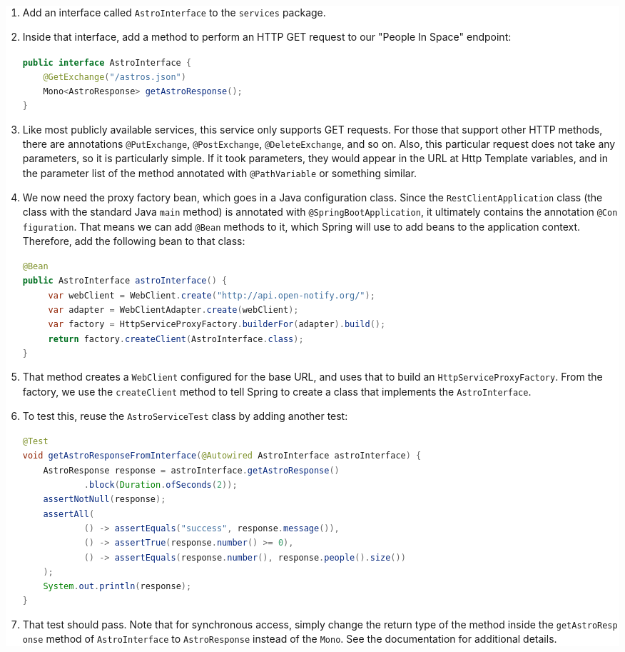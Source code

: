 1. Add an interface called `AstroInterface` to the `services` package.

2. Inside that interface, add a method to perform an HTTP GET request to our "People In Space" endpoint:

   ```java
   public interface AstroInterface {
       @GetExchange("/astros.json")
       Mono<AstroResponse> getAstroResponse();
   }
   ```

3. Like most publicly available services, this service only supports GET requests. For those that support other HTTP methods, there are annotations `@PutExchange`, `@PostExchange`, `@DeleteExchange`, and so on. Also, this particular request does not take any parameters, so it is particularly simple. If it took parameters, they would appear in the URL at Http Template variables, and in the parameter list of the method annotated with `@PathVariable` or something similar.

4. We now need the proxy factory bean, which goes in a Java configuration class. Since the `RestClientApplication` class (the class with the standard Java `main` method) is annotated with `@SpringBootApplication`, it ultimately contains the annotation `@Configuration`. That means we can add `@Bean` methods to it, which Spring will use to add beans to the application context. Therefore, add the following bean to that class:

   ```java
   @Bean
   public AstroInterface astroInterface() {
        var webClient = WebClient.create("http://api.open-notify.org/");
        var adapter = WebClientAdapter.create(webClient);
        var factory = HttpServiceProxyFactory.builderFor(adapter).build();
        return factory.createClient(AstroInterface.class);
   }
   ```

5. That method creates a `WebClient` configured for the base URL, and uses that to build an `HttpServiceProxyFactory`. From the factory, we use the `createClient` method to tell Spring to create a class that implements the `AstroInterface`.

6. To test this, reuse the `AstroServiceTest` class by adding another test:

   ```java
   @Test
   void getAstroResponseFromInterface(@Autowired AstroInterface astroInterface) {
       AstroResponse response = astroInterface.getAstroResponse()
               .block(Duration.ofSeconds(2));
       assertNotNull(response);
       assertAll(
               () -> assertEquals("success", response.message()),
               () -> assertTrue(response.number() >= 0),
               () -> assertEquals(response.number(), response.people().size())
       );
       System.out.println(response);
   }
   ```

7. That test should pass. Note that for synchronous access, simply change the return type of the method inside the `getAstroResponse` method of `AstroInterface` to `AstroResponse` instead of the `Mono`. See the documentation for additional details.
